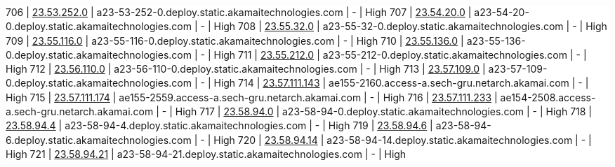706 | [23.53.252.0](https://vuldb.com/?ip.23.53.252.0) | a23-53-252-0.deploy.static.akamaitechnologies.com | - | High
707 | [23.54.20.0](https://vuldb.com/?ip.23.54.20.0) | a23-54-20-0.deploy.static.akamaitechnologies.com | - | High
708 | [23.55.32.0](https://vuldb.com/?ip.23.55.32.0) | a23-55-32-0.deploy.static.akamaitechnologies.com | - | High
709 | [23.55.116.0](https://vuldb.com/?ip.23.55.116.0) | a23-55-116-0.deploy.static.akamaitechnologies.com | - | High
710 | [23.55.136.0](https://vuldb.com/?ip.23.55.136.0) | a23-55-136-0.deploy.static.akamaitechnologies.com | - | High
711 | [23.55.212.0](https://vuldb.com/?ip.23.55.212.0) | a23-55-212-0.deploy.static.akamaitechnologies.com | - | High
712 | [23.56.110.0](https://vuldb.com/?ip.23.56.110.0) | a23-56-110-0.deploy.static.akamaitechnologies.com | - | High
713 | [23.57.109.0](https://vuldb.com/?ip.23.57.109.0) | a23-57-109-0.deploy.static.akamaitechnologies.com | - | High
714 | [23.57.111.143](https://vuldb.com/?ip.23.57.111.143) | ae155-2160.access-a.sech-gru.netarch.akamai.com | - | High
715 | [23.57.111.174](https://vuldb.com/?ip.23.57.111.174) | ae155-2559.access-a.sech-gru.netarch.akamai.com | - | High
716 | [23.57.111.233](https://vuldb.com/?ip.23.57.111.233) | ae154-2508.access-a.sech-gru.netarch.akamai.com | - | High
717 | [23.58.94.0](https://vuldb.com/?ip.23.58.94.0) | a23-58-94-0.deploy.static.akamaitechnologies.com | - | High
718 | [23.58.94.4](https://vuldb.com/?ip.23.58.94.4) | a23-58-94-4.deploy.static.akamaitechnologies.com | - | High
719 | [23.58.94.6](https://vuldb.com/?ip.23.58.94.6) | a23-58-94-6.deploy.static.akamaitechnologies.com | - | High
720 | [23.58.94.14](https://vuldb.com/?ip.23.58.94.14) | a23-58-94-14.deploy.static.akamaitechnologies.com | - | High
721 | [23.58.94.21](https://vuldb.com/?ip.23.58.94.21) | a23-58-94-21.deploy.static.akamaitechnologies.com | - | High

